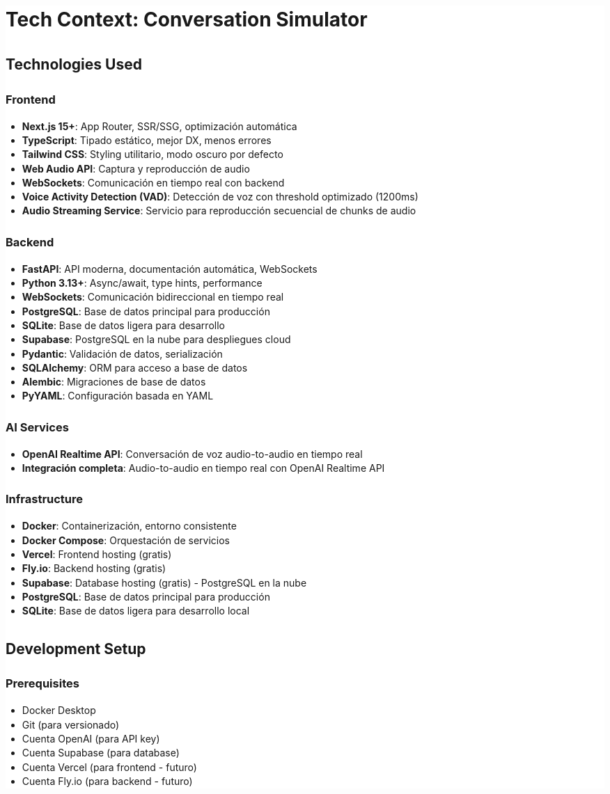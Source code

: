 # Tech Context: Conversation Simulator

## Technologies Used

### Frontend

- **Next.js 15+**: App Router, SSR/SSG, optimización automática
- **TypeScript**: Tipado estático, mejor DX, menos errores
- **Tailwind CSS**: Styling utilitario, modo oscuro por defecto
- **Web Audio API**: Captura y reproducción de audio
- **WebSockets**: Comunicación en tiempo real con backend
- **Voice Activity Detection (VAD)**: Detección de voz con threshold optimizado (1200ms)
- **Audio Streaming Service**: Servicio para reproducción secuencial de chunks de audio

### Backend

- **FastAPI**: API moderna, documentación automática, WebSockets
- **Python 3.13+**: Async/await, type hints, performance
- **WebSockets**: Comunicación bidireccional en tiempo real
- **PostgreSQL**: Base de datos principal para producción
- **SQLite**: Base de datos ligera para desarrollo
- **Supabase**: PostgreSQL en la nube para despliegues cloud
- **Pydantic**: Validación de datos, serialización
- **SQLAlchemy**: ORM para acceso a base de datos
- **Alembic**: Migraciones de base de datos
- **PyYAML**: Configuración basada en YAML

### AI Services

- **OpenAI Realtime API**: Conversación de voz audio-to-audio en tiempo real
- **Integración completa**: Audio-to-audio en tiempo real con OpenAI Realtime API

### Infrastructure

- **Docker**: Containerización, entorno consistente
- **Docker Compose**: Orquestación de servicios
- **Vercel**: Frontend hosting (gratis)
- **Fly.io**: Backend hosting (gratis)
- **Supabase**: Database hosting (gratis) - PostgreSQL en la nube
- **PostgreSQL**: Base de datos principal para producción
- **SQLite**: Base de datos ligera para desarrollo local

## Development Setup

### Prerequisites

- Docker Desktop
- Git (para versionado)
- Cuenta OpenAI (para API key)
- Cuenta Supabase (para database)
- Cuenta Vercel (para frontend - futuro)
- Cuenta Fly.io (para backend - futuro)
